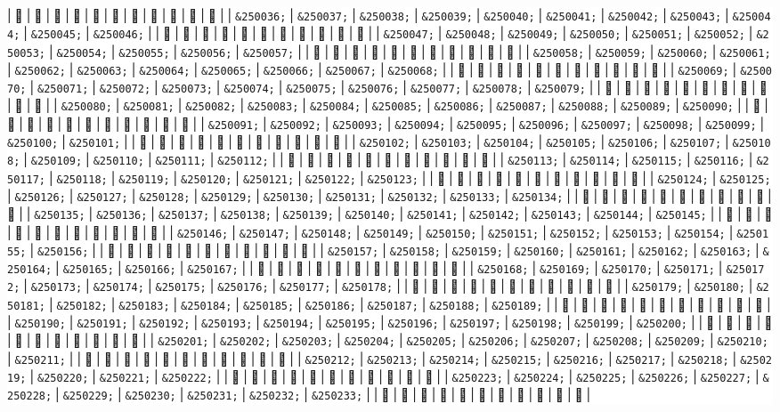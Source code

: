 | &#250036; | &#250037; | &#250038; | &#250039; | &#250040; | &#250041; | &#250042; | &#250043; | &#250044; | &#250045; | &#250046; | 
| `&250036;` | `&250037;` | `&250038;` | `&250039;` | `&250040;` | `&250041;` | `&250042;` | `&250043;` | `&250044;` | `&250045;` | `&250046;` | 
| &#250047; | &#250048; | &#250049; | &#250050; | &#250051; | &#250052; | &#250053; | &#250054; | &#250055; | &#250056; | &#250057; | 
| `&250047;` | `&250048;` | `&250049;` | `&250050;` | `&250051;` | `&250052;` | `&250053;` | `&250054;` | `&250055;` | `&250056;` | `&250057;` | 
| &#250058; | &#250059; | &#250060; | &#250061; | &#250062; | &#250063; | &#250064; | &#250065; | &#250066; | &#250067; | &#250068; | 
| `&250058;` | `&250059;` | `&250060;` | `&250061;` | `&250062;` | `&250063;` | `&250064;` | `&250065;` | `&250066;` | `&250067;` | `&250068;` | 
| &#250069; | &#250070; | &#250071; | &#250072; | &#250073; | &#250074; | &#250075; | &#250076; | &#250077; | &#250078; | &#250079; | 
| `&250069;` | `&250070;` | `&250071;` | `&250072;` | `&250073;` | `&250074;` | `&250075;` | `&250076;` | `&250077;` | `&250078;` | `&250079;` | 
| &#250080; | &#250081; | &#250082; | &#250083; | &#250084; | &#250085; | &#250086; | &#250087; | &#250088; | &#250089; | &#250090; | 
| `&250080;` | `&250081;` | `&250082;` | `&250083;` | `&250084;` | `&250085;` | `&250086;` | `&250087;` | `&250088;` | `&250089;` | `&250090;` | 
| &#250091; | &#250092; | &#250093; | &#250094; | &#250095; | &#250096; | &#250097; | &#250098; | &#250099; | &#250100; | &#250101; | 
| `&250091;` | `&250092;` | `&250093;` | `&250094;` | `&250095;` | `&250096;` | `&250097;` | `&250098;` | `&250099;` | `&250100;` | `&250101;` | 
| &#250102; | &#250103; | &#250104; | &#250105; | &#250106; | &#250107; | &#250108; | &#250109; | &#250110; | &#250111; | &#250112; | 
| `&250102;` | `&250103;` | `&250104;` | `&250105;` | `&250106;` | `&250107;` | `&250108;` | `&250109;` | `&250110;` | `&250111;` | `&250112;` | 
| &#250113; | &#250114; | &#250115; | &#250116; | &#250117; | &#250118; | &#250119; | &#250120; | &#250121; | &#250122; | &#250123; | 
| `&250113;` | `&250114;` | `&250115;` | `&250116;` | `&250117;` | `&250118;` | `&250119;` | `&250120;` | `&250121;` | `&250122;` | `&250123;` | 
| &#250124; | &#250125; | &#250126; | &#250127; | &#250128; | &#250129; | &#250130; | &#250131; | &#250132; | &#250133; | &#250134; | 
| `&250124;` | `&250125;` | `&250126;` | `&250127;` | `&250128;` | `&250129;` | `&250130;` | `&250131;` | `&250132;` | `&250133;` | `&250134;` | 
| &#250135; | &#250136; | &#250137; | &#250138; | &#250139; | &#250140; | &#250141; | &#250142; | &#250143; | &#250144; | &#250145; | 
| `&250135;` | `&250136;` | `&250137;` | `&250138;` | `&250139;` | `&250140;` | `&250141;` | `&250142;` | `&250143;` | `&250144;` | `&250145;` | 
| &#250146; | &#250147; | &#250148; | &#250149; | &#250150; | &#250151; | &#250152; | &#250153; | &#250154; | &#250155; | &#250156; | 
| `&250146;` | `&250147;` | `&250148;` | `&250149;` | `&250150;` | `&250151;` | `&250152;` | `&250153;` | `&250154;` | `&250155;` | `&250156;` | 
| &#250157; | &#250158; | &#250159; | &#250160; | &#250161; | &#250162; | &#250163; | &#250164; | &#250165; | &#250166; | &#250167; | 
| `&250157;` | `&250158;` | `&250159;` | `&250160;` | `&250161;` | `&250162;` | `&250163;` | `&250164;` | `&250165;` | `&250166;` | `&250167;` | 
| &#250168; | &#250169; | &#250170; | &#250171; | &#250172; | &#250173; | &#250174; | &#250175; | &#250176; | &#250177; | &#250178; | 
| `&250168;` | `&250169;` | `&250170;` | `&250171;` | `&250172;` | `&250173;` | `&250174;` | `&250175;` | `&250176;` | `&250177;` | `&250178;` | 
| &#250179; | &#250180; | &#250181; | &#250182; | &#250183; | &#250184; | &#250185; | &#250186; | &#250187; | &#250188; | &#250189; | 
| `&250179;` | `&250180;` | `&250181;` | `&250182;` | `&250183;` | `&250184;` | `&250185;` | `&250186;` | `&250187;` | `&250188;` | `&250189;` | 
| &#250190; | &#250191; | &#250192; | &#250193; | &#250194; | &#250195; | &#250196; | &#250197; | &#250198; | &#250199; | &#250200; | 
| `&250190;` | `&250191;` | `&250192;` | `&250193;` | `&250194;` | `&250195;` | `&250196;` | `&250197;` | `&250198;` | `&250199;` | `&250200;` | 
| &#250201; | &#250202; | &#250203; | &#250204; | &#250205; | &#250206; | &#250207; | &#250208; | &#250209; | &#250210; | &#250211; | 
| `&250201;` | `&250202;` | `&250203;` | `&250204;` | `&250205;` | `&250206;` | `&250207;` | `&250208;` | `&250209;` | `&250210;` | `&250211;` | 
| &#250212; | &#250213; | &#250214; | &#250215; | &#250216; | &#250217; | &#250218; | &#250219; | &#250220; | &#250221; | &#250222; | 
| `&250212;` | `&250213;` | `&250214;` | `&250215;` | `&250216;` | `&250217;` | `&250218;` | `&250219;` | `&250220;` | `&250221;` | `&250222;` | 
| &#250223; | &#250224; | &#250225; | &#250226; | &#250227; | &#250228; | &#250229; | &#250230; | &#250231; | &#250232; | &#250233; | 
| `&250223;` | `&250224;` | `&250225;` | `&250226;` | `&250227;` | `&250228;` | `&250229;` | `&250230;` | `&250231;` | `&250232;` | `&250233;` | 
| &#250234; | &#250235; | &#250236; | &#250237; | &#250238; | &#250239; | &#250240; | &#250241; | &#250242; | &#250243; | &#250244; | 